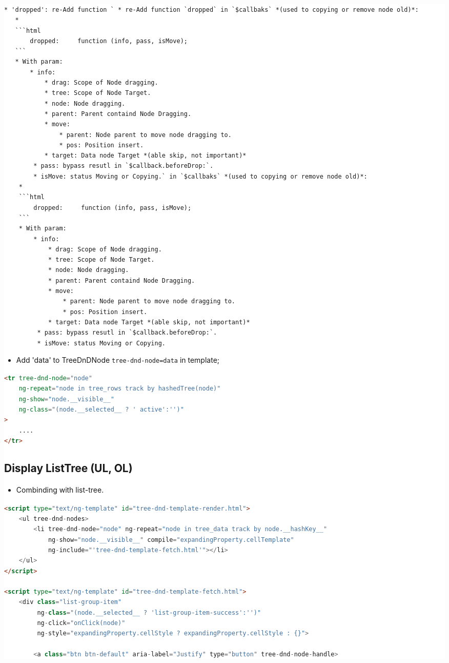     * 'dropped': re-Add function ` * re-Add function `dropped` in `$callbaks` *(used to copying or remove node old)*:
       * 
       ```html
           dropped:     function (info, pass, isMove);
       ```
       * With param:
           * info: 
               * drag: Scope of Node dragging.
               * tree: Scope of Node Target.
               * node: Node dragging.
               * parent: Parent containd Node Dragging.
               * move:
                   * parent: Node parent to move node dragging to.
                   * pos: Position insert.
               * target: Data node Target *(able skip, not important)*
            * pass: bypass resutl in `$callback.beforeDrop:`.
            * isMove: status Moving or Copying.` in `$callbaks` *(used to copying or remove node old)*:
        * 
        ```html
            dropped:     function (info, pass, isMove);
        ```
        * With param:
            * info: 
                * drag: Scope of Node dragging.
                * tree: Scope of Node Target.
                * node: Node dragging.
                * parent: Parent containd Node Dragging.
                * move:
                    * parent: Node parent to move node dragging to.
                    * pos: Position insert.
                * target: Data node Target *(able skip, not important)*
             * pass: bypass resutl in `$callback.beforeDrop:`.
             * isMove: status Moving or Copying.

* Add 'data' to TreeDnDNode  `tree-dnd-node=data` in template;
```html
<tr tree-dnd-node="node" 
    ng-repeat="node in tree_rows track by hashedTree(node)"
    ng-show="node.__visible__" 
    ng-class="(node.__selected__ ? ' active':'')" 
>
    ....
</tr>
```

## Display ListTree (UL, OL)
* Combinding with list-tree.
```html
<script type="text/ng-template" id="tree-dnd-template-render.html">
    <ul tree-dnd-nodes>
        <li tree-dnd-node="node" ng-repeat="node in tree_data track by node.__hashKey__"
            ng-show="node.__visible__" compile="expandingProperty.cellTemplate"
            ng-include="'tree-dnd-template-fetch.html'"></li>
    </ul>
</script>

<script type="text/ng-template" id="tree-dnd-template-fetch.html">
    <div class="list-group-item"
         ng-class="(node.__selected__ ? 'list-group-item-success':'')"
         ng-click="onClick(node)"
         ng-style="expandingProperty.cellStyle ? expandingProperty.cellStyle : {}">

        <a class="btn btn-default" aria-label="Justify" type="button" tree-dnd-node-handle>
```